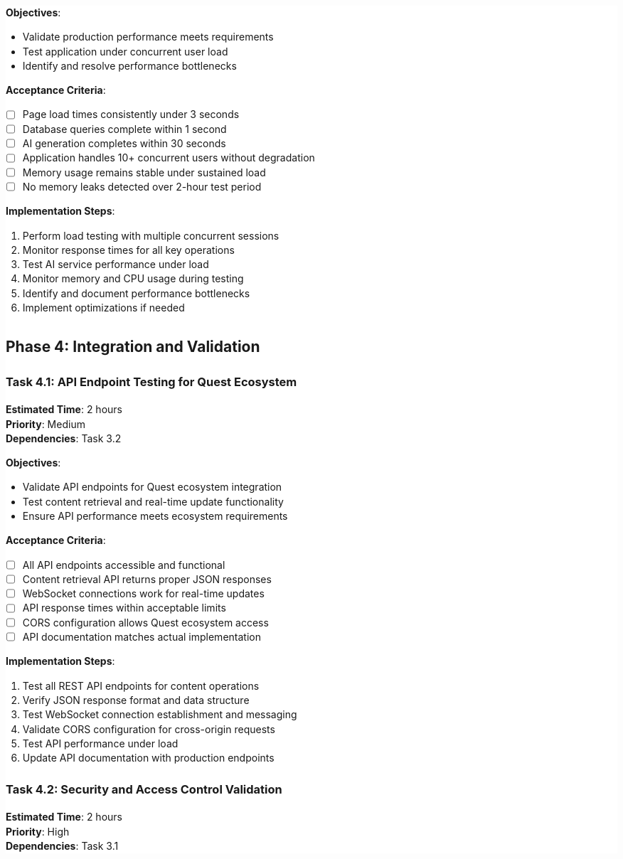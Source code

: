 **Objectives**:
- Validate production performance meets requirements
- Test application under concurrent user load
- Identify and resolve performance bottlenecks

**Acceptance Criteria**:
- [ ] Page load times consistently under 3 seconds
- [ ] Database queries complete within 1 second
- [ ] AI generation completes within 30 seconds
- [ ] Application handles 10+ concurrent users without degradation
- [ ] Memory usage remains stable under sustained load
- [ ] No memory leaks detected over 2-hour test period

**Implementation Steps**:
1. Perform load testing with multiple concurrent sessions
2. Monitor response times for all key operations
3. Test AI service performance under load
4. Monitor memory and CPU usage during testing
5. Identify and document performance bottlenecks
6. Implement optimizations if needed

## Phase 4: Integration and Validation

### Task 4.1: API Endpoint Testing for Quest Ecosystem
**Estimated Time**: 2 hours  
**Priority**: Medium  
**Dependencies**: Task 3.2

**Objectives**:
- Validate API endpoints for Quest ecosystem integration
- Test content retrieval and real-time update functionality
- Ensure API performance meets ecosystem requirements

**Acceptance Criteria**:
- [ ] All API endpoints accessible and functional
- [ ] Content retrieval API returns proper JSON responses
- [ ] WebSocket connections work for real-time updates
- [ ] API response times within acceptable limits
- [ ] CORS configuration allows Quest ecosystem access
- [ ] API documentation matches actual implementation

**Implementation Steps**:
1. Test all REST API endpoints for content operations
2. Verify JSON response format and data structure
3. Test WebSocket connection establishment and messaging
4. Validate CORS configuration for cross-origin requests
5. Test API performance under load
6. Update API documentation with production endpoints

### Task 4.2: Security and Access Control Validation
**Estimated Time**: 2 hours  
**Priority**: High  
**Dependencies**: Task 3.1
